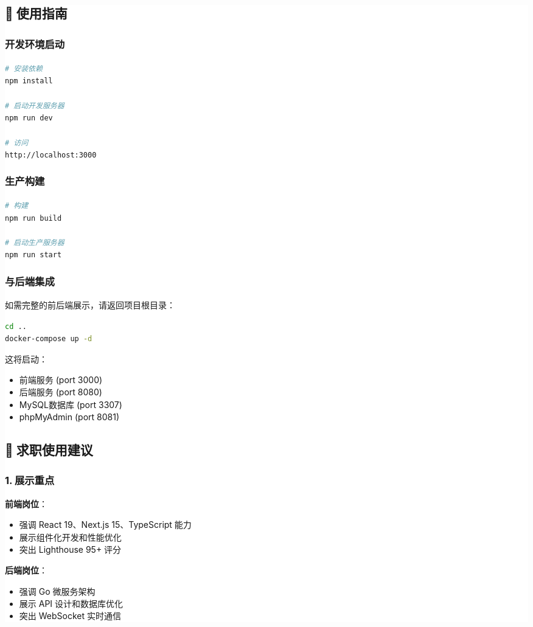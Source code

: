 ## 🚀 使用指南

### 开发环境启动

```bash
# 安装依赖
npm install

# 启动开发服务器
npm run dev

# 访问
http://localhost:3000
```

### 生产构建

```bash
# 构建
npm run build

# 启动生产服务器
npm run start
```

### 与后端集成

如需完整的前后端展示，请返回项目根目录：

```bash
cd ..
docker-compose up -d
```

这将启动：
- 前端服务 (port 3000)
- 后端服务 (port 8080)
- MySQL数据库 (port 3307)
- phpMyAdmin (port 8081)

## 🎯 求职使用建议

### 1. 展示重点

**前端岗位**：
- 强调 React 19、Next.js 15、TypeScript 能力
- 展示组件化开发和性能优化
- 突出 Lighthouse 95+ 评分

**后端岗位**：
- 强调 Go 微服务架构
- 展示 API 设计和数据库优化
- 突出 WebSocket 实时通信
